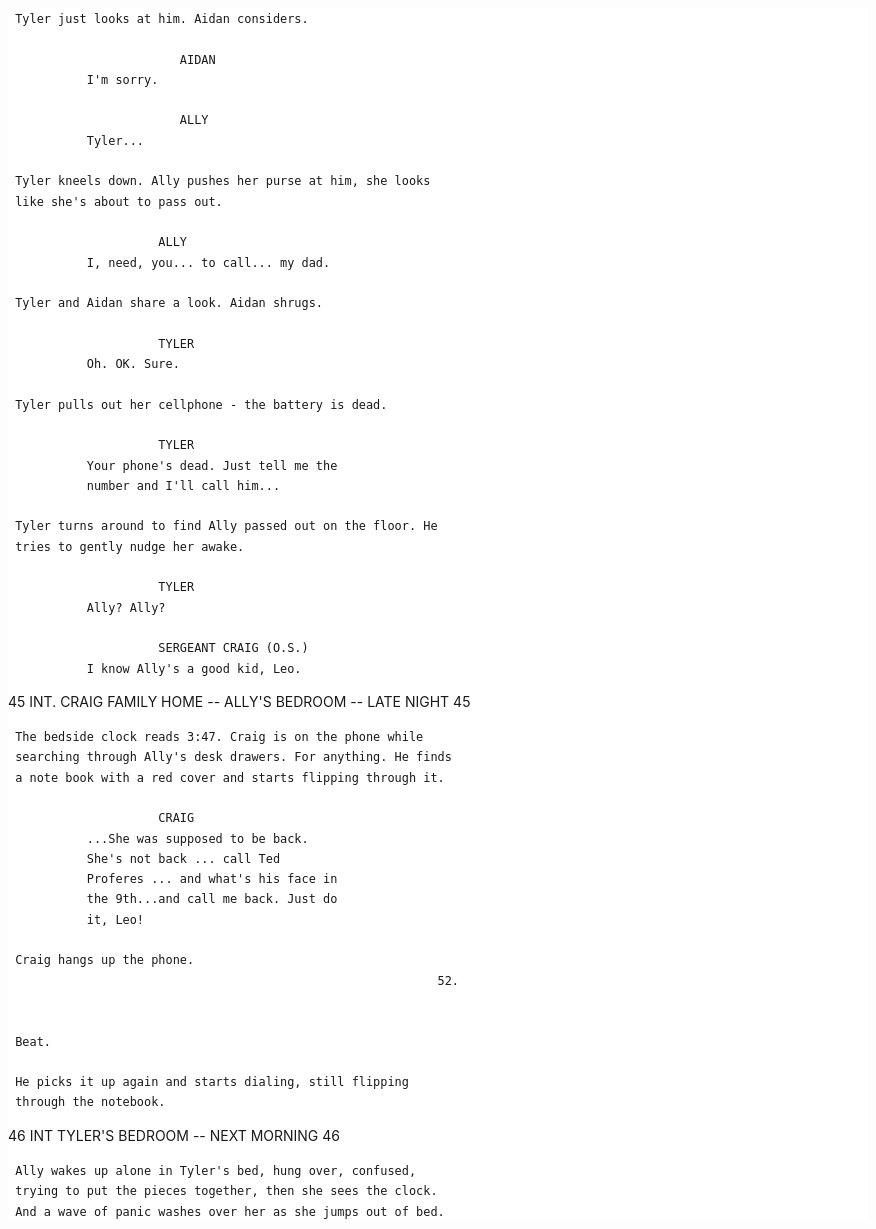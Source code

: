      Tyler just looks at him. Aidan considers.

                            AIDAN
               I'm sorry.

                            ALLY
               Tyler...

     Tyler kneels down. Ally pushes her purse at him, she looks
     like she's about to pass out.

                         ALLY
               I, need, you... to call... my dad.

     Tyler and Aidan share a look. Aidan shrugs.

                         TYLER
               Oh. OK. Sure.

     Tyler pulls out her cellphone - the battery is dead.

                         TYLER
               Your phone's dead. Just tell me the
               number and I'll call him...

     Tyler turns around to find Ally passed out on the floor. He
     tries to gently nudge her awake.

                         TYLER
               Ally? Ally?

                         SERGEANT CRAIG (O.S.)
               I know Ally's a good kid, Leo.


45   INT. CRAIG FAMILY HOME -- ALLY'S BEDROOM -- LATE NIGHT       45

     The bedside clock reads 3:47. Craig is on the phone while
     searching through Ally's desk drawers. For anything. He finds
     a note book with a red cover and starts flipping through it.

                         CRAIG
               ...She was supposed to be back.
               She's not back ... call Ted
               Proferes ... and what's his face in
               the 9th...and call me back. Just do
               it, Leo!

     Craig hangs up the phone.
                                                                52.


     Beat.

     He picks it up again and starts dialing, still flipping
     through the notebook.


46   INT TYLER'S BEDROOM -- NEXT MORNING                          46

     Ally wakes up alone in Tyler's bed, hung over, confused,
     trying to put the pieces together, then she sees the clock.
     And a wave of panic washes over her as she jumps out of bed.
